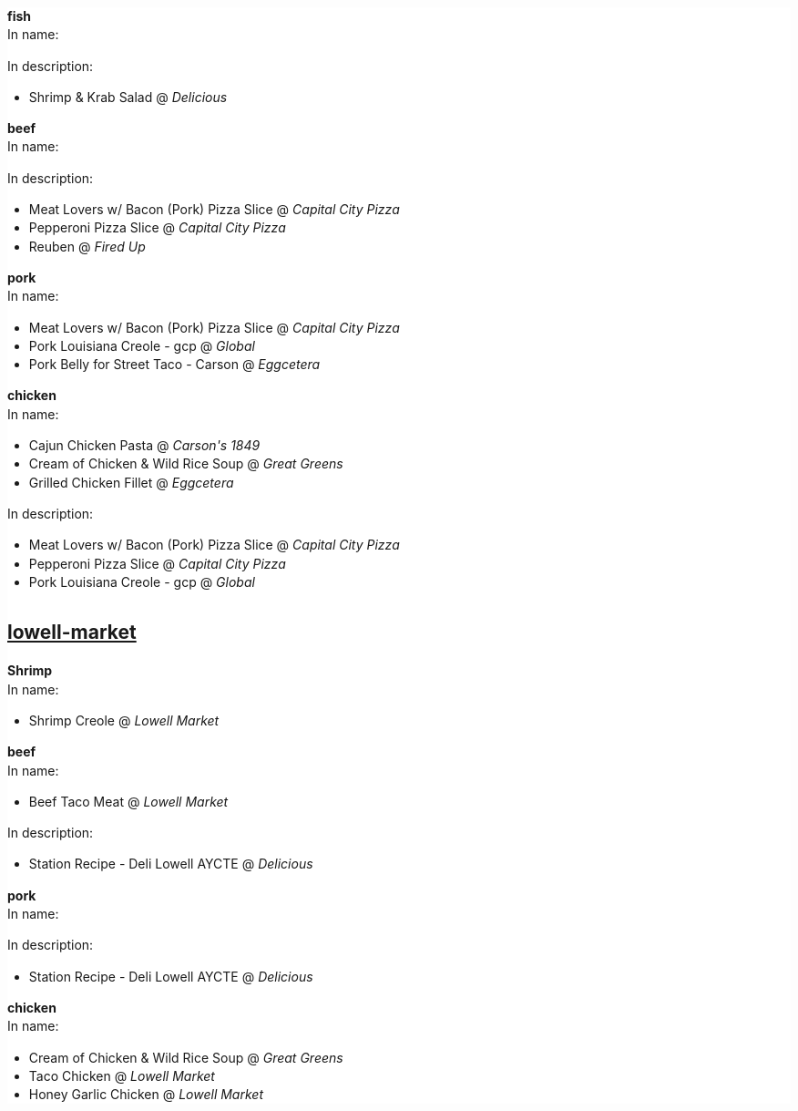 **fish**  
In name:   
  
In description:   
 - Shrimp & Krab Salad @ *Delicious*  
  
**beef**  
In name:   
  
In description:   
 - Meat Lovers w/ Bacon (Pork) Pizza Slice @ *Capital City Pizza*  
 - Pepperoni Pizza Slice @ *Capital City Pizza*  
 - Reuben @ *Fired Up*  
  
**pork**  
In name:   
 - Meat Lovers w/ Bacon (Pork) Pizza Slice @ *Capital City Pizza*  
 - Pork Louisiana Creole - gcp @ *Global*  
 - Pork Belly for Street Taco - Carson @ *Eggcetera*  
  
**chicken**  
In name:   
 - Cajun Chicken Pasta @ *Carson's 1849*  
 - Cream of Chicken & Wild Rice Soup @ *Great Greens*  
 - Grilled Chicken Fillet @ *Eggcetera*  
  
In description:   
 - Meat Lovers w/ Bacon (Pork) Pizza Slice @ *Capital City Pizza*  
 - Pepperoni Pizza Slice @ *Capital City Pizza*  
 - Pork Louisiana Creole - gcp @ *Global*  
  
## [lowell-market](https://wisc-housingdining.nutrislice.com/menu/lowell-market/dinner/2025-09-30)  
**Shrimp**  
In name:   
 - Shrimp Creole @ *Lowell Market*  
  
**beef**  
In name:   
 - Beef Taco Meat @ *Lowell Market*  
  
In description:   
 - Station Recipe - Deli Lowell AYCTE @ *Delicious*  
  
**pork**  
In name:   
  
In description:   
 - Station Recipe - Deli Lowell AYCTE @ *Delicious*  
  
**chicken**  
In name:   
 - Cream of Chicken & Wild Rice Soup @ *Great Greens*  
 - Taco Chicken @ *Lowell Market*  
 - Honey Garlic Chicken @ *Lowell Market*  
  
  
